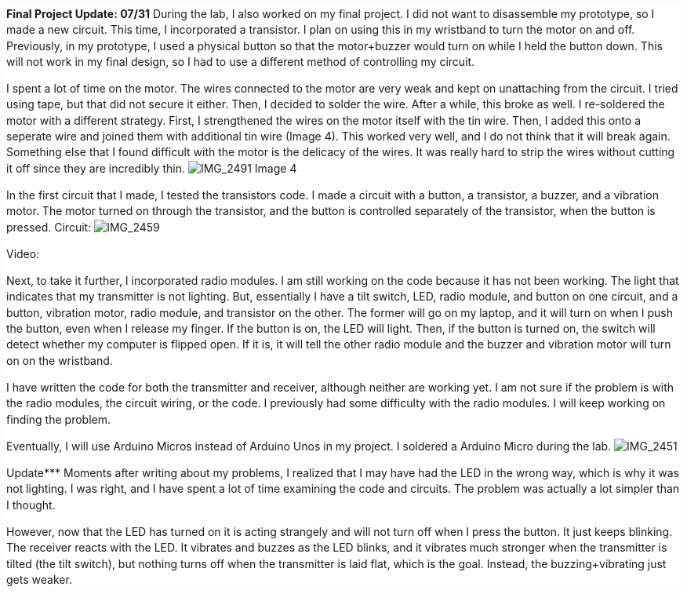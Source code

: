 **Final Project Update: 07/31**
During the lab, I also worked on my final project. I did not want to disassemble my prototype, so I made a new circuit. This time, I incorporated a transistor. I plan on using this in my wristband  to turn the motor on and off. Previously, in my prototype, I used a physical button so that the motor+buzzer would turn on while I held the button down. This will not work in my final design, so I had to use a different method of controlling my circuit. 

I spent a lot of time on the motor. The wires connected to the motor are very weak and kept on unattaching from the circuit. I tried using tape, but that did not secure it either. Then, I decided to solder the wire. After a while, this broke as well. I re-soldered the motor with a different strategy. First, I strengthened the wires on the motor itself with the tin wire. Then, I added this onto a seperate wire and joined them with additional tin wire (Image 4). This worked very well, and I do not think that it will break again. 
Something else that I found difficult with the motor is the delicacy of the wires. It was really hard to strip the wires without cutting it off since they are incredibly thin. 
![IMG_2491](https://user-images.githubusercontent.com/52216217/62304681-7a119e80-b44c-11e9-8d28-84d0405ef196.jpg)
Image 4

In the first circuit that I made, I tested the transistors code. I made a circuit with a button, a transistor, a buzzer, and a vibration motor. The motor turned on through the transistor, and the button is controlled separately of the transistor, when the button is pressed.
Circuit:
![IMG_2459](https://user-images.githubusercontent.com/52216217/62304684-7bdb6200-b44c-11e9-8fcc-2d0da081b32b.jpg)

Video:


Next, to take it further, I incorporated radio modules. I am still working on the code because it has not been working. The light that indicates that my transmitter is not lighting. But, essentially I have a tilt switch, LED, radio module, and button on one circuit, and a button, vibration motor, radio module, and transistor on the other. The former will go on my laptop, and it will turn on when I push the button, even when I release my finger. If the button is on, the LED will light. Then, if the button is turned on, the switch will detect whether my computer is flipped open. If it is, it will tell the other radio module and the buzzer and vibration motor will turn on on the wristband. 

I have written the code for both the transmitter and receiver, although neither are working yet. I am not sure if the problem is with the radio modules, the circuit wiring, or the code. I previously had some difficulty with the radio modules. I will keep working on finding the problem. 

Eventually, I will use Arduino Micros instead of Arduino Unos in my project. I soldered a Arduino Micro during the lab.
![IMG_2451](https://user-images.githubusercontent.com/52216217/62304687-7da52580-b44c-11e9-98c6-268fe7b00e5b.jpg)


Update***
Moments after writing about my problems, I realized that I may have had the LED in the wrong way, which is why it was not lighting. I was right, and I have spent a lot of time examining the code and circuits. The problem was actually a lot simpler than I thought. 

However, now that the LED has turned on it is acting strangely and will not turn off when I press the button. It just keeps blinking. The receiver reacts with the LED. It vibrates and buzzes as the LED blinks, and it vibrates much stronger when the transmitter is tilted (the tilt switch), but nothing turns off when the transmitter is laid flat, which is the goal. Instead, the buzzing+vibrating just gets weaker.
</div>
